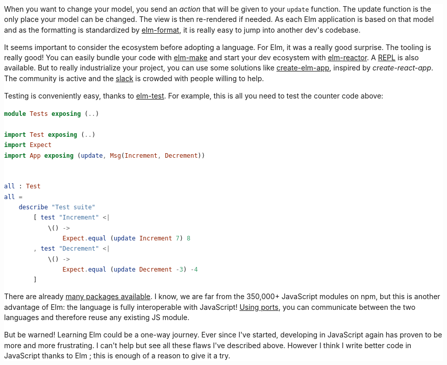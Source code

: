 When you want to change your model, you send an *action* that will be given to your `update` function. The update function is the only place your model can be changed. The view is then re-rendered if needed. As each Elm application is based on that model and as the formatting is standardized by [elm-format](https://github.com/avh4/elm-format), it is really easy to jump into another dev's codebase.

It seems important to consider the ecosystem before adopting a language. For Elm, it was a really good surprise. The tooling is really good! You can easily bundle your code with [elm-make](https://github.com/elm-lang/elm-make) and start your dev ecosystem with [elm-reactor](https://github.com/elm-lang/elm-reactor). A [REPL](https://github.com/elm-lang/elm-repl) is also available. But to really industrialize your project, you can use some solutions like [create-elm-app](https://github.com/halfzebra/create-elm-app), inspired by *create-react-app*. The community is active and the [slack](http://elmlang.herokuapp.com/) is crowded with people willing to help.

Testing is conveniently easy, thanks to [elm-test](https://github.com/elm-community/elm-test). For example, this is all you need to test the counter code above:

```elm
module Tests exposing (..)

import Test exposing (..)
import Expect
import App exposing (update, Msg(Increment, Decrement))


all : Test
all =
    describe "Test suite"
        [ test "Increment" <|
            \() ->
                Expect.equal (update Increment 7) 8
        , test "Decrement" <|
            \() ->
                Expect.equal (update Decrement -3) -4
        ]
```

There are already [many packages available](http://package.elm-lang.org/). I know, we are far from the 350,000+ JavaScript modules on npm, but this is another advantage of Elm: the language is fully interoperable with JavaScript! [Using ports](https://guide.elm-lang.org/interop/javascript.html#ports), you can communicate between the two languages and therefore reuse any existing JS module.

But be warned! Learning Elm could be a one-way journey. Ever since I've started, developing in JavaScript again has proven to be more and more frustrating. I can't help but see all these flaws I've described above. However I think I write better code in JavaScript thanks to Elm ; this is enough of a reason to give it a try.
